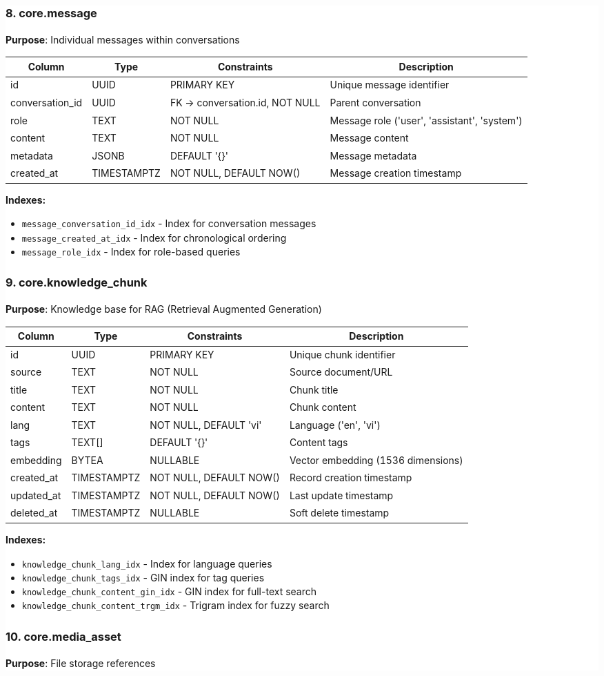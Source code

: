 ### 8. core.message
**Purpose**: Individual messages within conversations

| Column | Type | Constraints | Description |
|--------|------|-------------|-------------|
| id | UUID | PRIMARY KEY | Unique message identifier |
| conversation_id | UUID | FK → conversation.id, NOT NULL | Parent conversation |
| role | TEXT | NOT NULL | Message role ('user', 'assistant', 'system') |
| content | TEXT | NOT NULL | Message content |
| metadata | JSONB | DEFAULT '{}' | Message metadata |
| created_at | TIMESTAMPTZ | NOT NULL, DEFAULT NOW() | Message creation timestamp |

**Indexes:**
- `message_conversation_id_idx` - Index for conversation messages
- `message_created_at_idx` - Index for chronological ordering
- `message_role_idx` - Index for role-based queries

### 9. core.knowledge_chunk
**Purpose**: Knowledge base for RAG (Retrieval Augmented Generation)

| Column | Type | Constraints | Description |
|--------|------|-------------|-------------|
| id | UUID | PRIMARY KEY | Unique chunk identifier |
| source | TEXT | NOT NULL | Source document/URL |
| title | TEXT | NOT NULL | Chunk title |
| content | TEXT | NOT NULL | Chunk content |
| lang | TEXT | NOT NULL, DEFAULT 'vi' | Language ('en', 'vi') |
| tags | TEXT[] | DEFAULT '{}' | Content tags |
| embedding | BYTEA | NULLABLE | Vector embedding (1536 dimensions) |
| created_at | TIMESTAMPTZ | NOT NULL, DEFAULT NOW() | Record creation timestamp |
| updated_at | TIMESTAMPTZ | NOT NULL, DEFAULT NOW() | Last update timestamp |
| deleted_at | TIMESTAMPTZ | NULLABLE | Soft delete timestamp |

**Indexes:**
- `knowledge_chunk_lang_idx` - Index for language queries
- `knowledge_chunk_tags_idx` - GIN index for tag queries
- `knowledge_chunk_content_gin_idx` - GIN index for full-text search
- `knowledge_chunk_content_trgm_idx` - Trigram index for fuzzy search

### 10. core.media_asset
**Purpose**: File storage references
